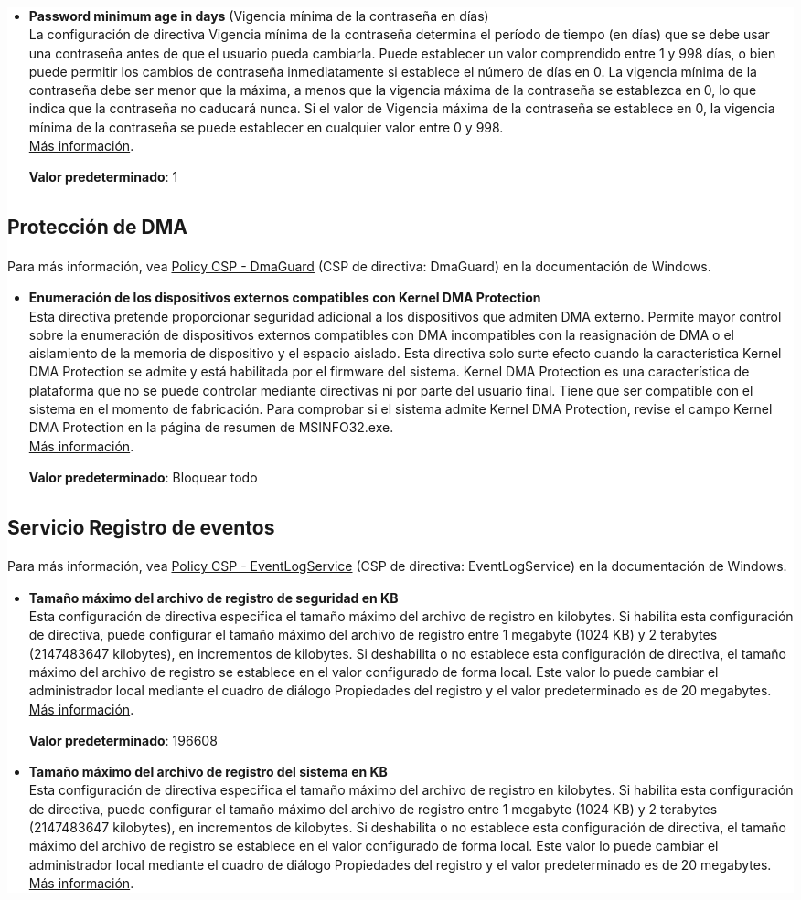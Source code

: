 - **Password minimum age in days** (Vigencia mínima de la contraseña en días)  
  La configuración de directiva Vigencia mínima de la contraseña determina el período de tiempo (en días) que se debe usar una contraseña antes de que el usuario pueda cambiarla. Puede establecer un valor comprendido entre 1 y 998 días, o bien puede permitir los cambios de contraseña inmediatamente si establece el número de días en 0. La vigencia mínima de la contraseña debe ser menor que la máxima, a menos que la vigencia máxima de la contraseña se establezca en 0, lo que indica que la contraseña no caducará nunca. Si el valor de Vigencia máxima de la contraseña se establece en 0, la vigencia mínima de la contraseña se puede establecer en cualquier valor entre 0 y 998.  
  [Más información](https://go.microsoft.com/fwlink/?linkid=2067022). 
  
  **Valor predeterminado**: 1  

## <a name="dma-guard"></a>Protección de DMA  
Para más información, vea [Policy CSP - DmaGuard](https://docs.microsoft.com/windows/client-management/mdm/policy-csp-dmaguard) (CSP de directiva: DmaGuard) en la documentación de Windows.
- **Enumeración de los dispositivos externos compatibles con Kernel DMA Protection**  
  Esta directiva pretende proporcionar seguridad adicional a los dispositivos que admiten DMA externo. Permite mayor control sobre la enumeración de dispositivos externos compatibles con DMA incompatibles con la reasignación de DMA o el aislamiento de la memoria de dispositivo y el espacio aislado. Esta directiva solo surte efecto cuando la característica Kernel DMA Protection se admite y está habilitada por el firmware del sistema. Kernel DMA Protection es una característica de plataforma que no se puede controlar mediante directivas ni por parte del usuario final. Tiene que ser compatible con el sistema en el momento de fabricación. Para comprobar si el sistema admite Kernel DMA Protection, revise el campo Kernel DMA Protection en la página de resumen de MSINFO32.exe.  
  [Más información](https://docs.microsoft.com/windows/client-management/mdm/policy-csp-dmaguard#dmaguard-deviceenumerationpolicy).

  **Valor predeterminado**: Bloquear todo   

## <a name="event-log-service"></a>Servicio Registro de eventos  
Para más información, vea [Policy CSP - EventLogService](https://docs.microsoft.com/windows/client-management/mdm/policy-csp-eventlogservice) (CSP de directiva: EventLogService) en la documentación de Windows.  

- **Tamaño máximo del archivo de registro de seguridad en KB**  
  Esta configuración de directiva especifica el tamaño máximo del archivo de registro en kilobytes. Si habilita esta configuración de directiva, puede configurar el tamaño máximo del archivo de registro entre 1 megabyte (1024 KB) y 2 terabytes (2147483647 kilobytes), en incrementos de kilobytes. Si deshabilita o no establece esta configuración de directiva, el tamaño máximo del archivo de registro se establece en el valor configurado de forma local. Este valor lo puede cambiar el administrador local mediante el cuadro de diálogo Propiedades del registro y el valor predeterminado es de 20 megabytes.  
  [Más información](https://go.microsoft.com/fwlink/?linkid=2067042).  
  
   **Valor predeterminado**: 196608  

- **Tamaño máximo del archivo de registro del sistema en KB**  
  Esta configuración de directiva especifica el tamaño máximo del archivo de registro en kilobytes. Si habilita esta configuración de directiva, puede configurar el tamaño máximo del archivo de registro entre 1 megabyte (1024 KB) y 2 terabytes (2147483647 kilobytes), en incrementos de kilobytes. Si deshabilita o no establece esta configuración de directiva, el tamaño máximo del archivo de registro se establece en el valor configurado de forma local. Este valor lo puede cambiar el administrador local mediante el cuadro de diálogo Propiedades del registro y el valor predeterminado es de 20 megabytes.  
  [Más información](https://go.microsoft.com/fwlink/?linkid=2066798).  
  